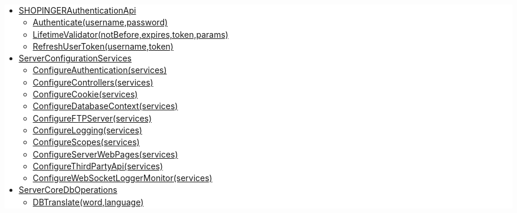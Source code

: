 - [SHOPINGERAuthenticationApi](#T-SHOPINGER-Controllers-SHOPINGERAuthenticationApi 'SHOPINGER.Controllers.SHOPINGERAuthenticationApi')
  - [Authenticate(username,password)](#M-SHOPINGER-Controllers-SHOPINGERAuthenticationApi-Authenticate-System-String,System-String- 'SHOPINGER.Controllers.SHOPINGERAuthenticationApi.Authenticate(System.String,System.String)')
  - [LifetimeValidator(notBefore,expires,token,params)](#M-SHOPINGER-Controllers-SHOPINGERAuthenticationApi-LifetimeValidator-System-Nullable{System-DateTime},System-Nullable{System-DateTime},Microsoft-IdentityModel-Tokens-SecurityToken,Microsoft-IdentityModel-Tokens-TokenValidationParameters- 'SHOPINGER.Controllers.SHOPINGERAuthenticationApi.LifetimeValidator(System.Nullable{System.DateTime},System.Nullable{System.DateTime},Microsoft.IdentityModel.Tokens.SecurityToken,Microsoft.IdentityModel.Tokens.TokenValidationParameters)')
  - [RefreshUserToken(username,token)](#M-SHOPINGER-Controllers-SHOPINGERAuthenticationApi-RefreshUserToken-System-String,EASYDATACenter-ServerCoreDefinition-AuthenticateResponse- 'SHOPINGER.Controllers.SHOPINGERAuthenticationApi.RefreshUserToken(System.String,EASYDATACenter.ServerCoreDefinition.AuthenticateResponse)')
- [ServerConfigurationServices](#T-EASYDATACenter-ServerCoreConfiguration-ServerConfigurationServices 'EASYDATACenter.ServerCoreConfiguration.ServerConfigurationServices')
  - [ConfigureAuthentication(services)](#M-EASYDATACenter-ServerCoreConfiguration-ServerConfigurationServices-ConfigureAuthentication-Microsoft-Extensions-DependencyInjection-IServiceCollection@- 'EASYDATACenter.ServerCoreConfiguration.ServerConfigurationServices.ConfigureAuthentication(Microsoft.Extensions.DependencyInjection.IServiceCollection@)')
  - [ConfigureControllers(services)](#M-EASYDATACenter-ServerCoreConfiguration-ServerConfigurationServices-ConfigureControllers-Microsoft-Extensions-DependencyInjection-IServiceCollection@- 'EASYDATACenter.ServerCoreConfiguration.ServerConfigurationServices.ConfigureControllers(Microsoft.Extensions.DependencyInjection.IServiceCollection@)')
  - [ConfigureCookie(services)](#M-EASYDATACenter-ServerCoreConfiguration-ServerConfigurationServices-ConfigureCookie-Microsoft-Extensions-DependencyInjection-IServiceCollection@- 'EASYDATACenter.ServerCoreConfiguration.ServerConfigurationServices.ConfigureCookie(Microsoft.Extensions.DependencyInjection.IServiceCollection@)')
  - [ConfigureDatabaseContext(services)](#M-EASYDATACenter-ServerCoreConfiguration-ServerConfigurationServices-ConfigureDatabaseContext-Microsoft-Extensions-DependencyInjection-IServiceCollection@- 'EASYDATACenter.ServerCoreConfiguration.ServerConfigurationServices.ConfigureDatabaseContext(Microsoft.Extensions.DependencyInjection.IServiceCollection@)')
  - [ConfigureFTPServer(services)](#M-EASYDATACenter-ServerCoreConfiguration-ServerConfigurationServices-ConfigureFTPServer-Microsoft-Extensions-DependencyInjection-IServiceCollection@- 'EASYDATACenter.ServerCoreConfiguration.ServerConfigurationServices.ConfigureFTPServer(Microsoft.Extensions.DependencyInjection.IServiceCollection@)')
  - [ConfigureLogging(services)](#M-EASYDATACenter-ServerCoreConfiguration-ServerConfigurationServices-ConfigureLogging-Microsoft-Extensions-DependencyInjection-IServiceCollection@- 'EASYDATACenter.ServerCoreConfiguration.ServerConfigurationServices.ConfigureLogging(Microsoft.Extensions.DependencyInjection.IServiceCollection@)')
  - [ConfigureScopes(services)](#M-EASYDATACenter-ServerCoreConfiguration-ServerConfigurationServices-ConfigureScopes-Microsoft-Extensions-DependencyInjection-IServiceCollection@- 'EASYDATACenter.ServerCoreConfiguration.ServerConfigurationServices.ConfigureScopes(Microsoft.Extensions.DependencyInjection.IServiceCollection@)')
  - [ConfigureServerWebPages(services)](#M-EASYDATACenter-ServerCoreConfiguration-ServerConfigurationServices-ConfigureServerWebPages-Microsoft-Extensions-DependencyInjection-IServiceCollection@- 'EASYDATACenter.ServerCoreConfiguration.ServerConfigurationServices.ConfigureServerWebPages(Microsoft.Extensions.DependencyInjection.IServiceCollection@)')
  - [ConfigureThirdPartyApi(services)](#M-EASYDATACenter-ServerCoreConfiguration-ServerConfigurationServices-ConfigureThirdPartyApi-Microsoft-Extensions-DependencyInjection-IServiceCollection@- 'EASYDATACenter.ServerCoreConfiguration.ServerConfigurationServices.ConfigureThirdPartyApi(Microsoft.Extensions.DependencyInjection.IServiceCollection@)')
  - [ConfigureWebSocketLoggerMonitor(services)](#M-EASYDATACenter-ServerCoreConfiguration-ServerConfigurationServices-ConfigureWebSocketLoggerMonitor-Microsoft-Extensions-DependencyInjection-IServiceCollection@- 'EASYDATACenter.ServerCoreConfiguration.ServerConfigurationServices.ConfigureWebSocketLoggerMonitor(Microsoft.Extensions.DependencyInjection.IServiceCollection@)')
- [ServerCoreDbOperations](#T-EASYDATACenter-ServerCoreDefinition-ServerCoreDbOperations 'EASYDATACenter.ServerCoreDefinition.ServerCoreDbOperations')
  - [DBTranslate(word,language)](#M-EASYDATACenter-ServerCoreDefinition-ServerCoreDbOperations-DBTranslate-System-String,System-String- 'EASYDATACenter.ServerCoreDefinition.ServerCoreDbOperations.DBTranslate(System.String,System.String)')
